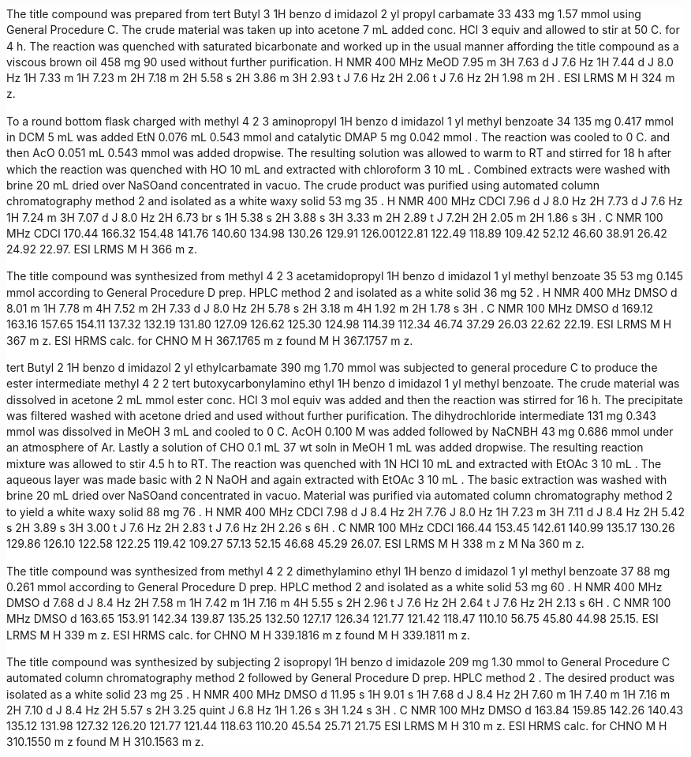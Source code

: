 The title compound was prepared from tert Butyl 3 1H benzo d imidazol 2 yl propyl carbamate 33 433 mg 1.57 mmol using General Procedure C. The crude material was taken up into acetone 7 mL added conc. HCl 3 equiv and allowed to stir at 50 C. for 4 h. The reaction was quenched with saturated bicarbonate and worked up in the usual manner affording the title compound as a viscous brown oil 458 mg 90 used without further purification. H NMR 400 MHz MeOD 7.95 m 3H 7.63 d J 7.6 Hz 1H 7.44 d J 8.0 Hz 1H 7.33 m 1H 7.23 m 2H 7.18 m 2H 5.58 s 2H 3.86 m 3H 2.93 t J 7.6 Hz 2H 2.06 t J 7.6 Hz 2H 1.98 m 2H . ESI LRMS M H 324 m z.

To a round bottom flask charged with methyl 4 2 3 aminopropyl 1H benzo d imidazol 1 yl methyl benzoate 34 135 mg 0.417 mmol in DCM 5 mL was added EtN 0.076 mL 0.543 mmol and catalytic DMAP 5 mg 0.042 mmol . The reaction was cooled to 0 C. and then AcO 0.051 mL 0.543 mmol was added dropwise. The resulting solution was allowed to warm to RT and stirred for 18 h after which the reaction was quenched with HO 10 mL and extracted with chloroform 3 10 mL . Combined extracts were washed with brine 20 mL dried over NaSOand concentrated in vacuo. The crude product was purified using automated column chromatography method 2 and isolated as a white waxy solid 53 mg 35 . H NMR 400 MHz CDCl 7.96 d J 8.0 Hz 2H 7.73 d J 7.6 Hz 1H 7.24 m 3H 7.07 d J 8.0 Hz 2H 6.73 br s 1H 5.38 s 2H 3.88 s 3H 3.33 m 2H 2.89 t J 7.2H 2H 2.05 m 2H 1.86 s 3H . C NMR 100 MHz CDCl 170.44 166.32 154.48 141.76 140.60 134.98 130.26 129.91 126.00122.81 122.49 118.89 109.42 52.12 46.60 38.91 26.42 24.92 22.97. ESI LRMS M H 366 m z.

The title compound was synthesized from methyl 4 2 3 acetamidopropyl 1H benzo d imidazol 1 yl methyl benzoate 35 53 mg 0.145 mmol according to General Procedure D prep. HPLC method 2 and isolated as a white solid 36 mg 52 . H NMR 400 MHz DMSO d 8.01 m 1H 7.78 m 4H 7.52 m 2H 7.33 d J 8.0 Hz 2H 5.78 s 2H 3.18 m 4H 1.92 m 2H 1.78 s 3H . C NMR 100 MHz DMSO d 169.12 163.16 157.65 154.11 137.32 132.19 131.80 127.09 126.62 125.30 124.98 114.39 112.34 46.74 37.29 26.03 22.62 22.19. ESI LRMS M H 367 m z. ESI HRMS calc. for CHNO M H 367.1765 m z found M H 367.1757 m z.

tert Butyl 2 1H benzo d imidazol 2 yl ethylcarbamate 390 mg 1.70 mmol was subjected to general procedure C to produce the ester intermediate methyl 4 2 2 tert butoxycarbonylamino ethyl 1H benzo d imidazol 1 yl methyl benzoate. The crude material was dissolved in acetone 2 mL mmol ester conc. HCl 3 mol equiv was added and then the reaction was stirred for 16 h. The precipitate was filtered washed with acetone dried and used without further purification. The dihydrochloride intermediate 131 mg 0.343 mmol was dissolved in MeOH 3 mL and cooled to 0 C. AcOH 0.100 M was added followed by NaCNBH 43 mg 0.686 mmol under an atmosphere of Ar. Lastly a solution of CHO 0.1 mL 37 wt soln in MeOH 1 mL was added dropwise. The resulting reaction mixture was allowed to stir 4.5 h to RT. The reaction was quenched with 1N HCl 10 mL and extracted with EtOAc 3 10 mL . The aqueous layer was made basic with 2 N NaOH and again extracted with EtOAc 3 10 mL . The basic extraction was washed with brine 20 mL dried over NaSOand concentrated in vacuo. Material was purified via automated column chromatography method 2 to yield a white waxy solid 88 mg 76 . H NMR 400 MHz CDCl 7.98 d J 8.4 Hz 2H 7.76 J 8.0 Hz 1H 7.23 m 3H 7.11 d J 8.4 Hz 2H 5.42 s 2H 3.89 s 3H 3.00 t J 7.6 Hz 2H 2.83 t J 7.6 Hz 2H 2.26 s 6H . C NMR 100 MHz CDCl 166.44 153.45 142.61 140.99 135.17 130.26 129.86 126.10 122.58 122.25 119.42 109.27 57.13 52.15 46.68 45.29 26.07. ESI LRMS M H 338 m z M Na 360 m z.

The title compound was synthesized from methyl 4 2 2 dimethylamino ethyl 1H benzo d imidazol 1 yl methyl benzoate 37 88 mg 0.261 mmol according to General Procedure D prep. HPLC method 2 and isolated as a white solid 53 mg 60 . H NMR 400 MHz DMSO d 7.68 d J 8.4 Hz 2H 7.58 m 1H 7.42 m 1H 7.16 m 4H 5.55 s 2H 2.96 t J 7.6 Hz 2H 2.64 t J 7.6 Hz 2H 2.13 s 6H . C NMR 100 MHz DMSO d 163.65 153.91 142.34 139.87 135.25 132.50 127.17 126.34 121.77 121.42 118.47 110.10 56.75 45.80 44.98 25.15. ESI LRMS M H 339 m z. ESI HRMS calc. for CHNO M H 339.1816 m z found M H 339.1811 m z.

The title compound was synthesized by subjecting 2 isopropyl 1H benzo d imidazole 209 mg 1.30 mmol to General Procedure C automated column chromatography method 2 followed by General Procedure D prep. HPLC method 2 . The desired product was isolated as a white solid 23 mg 25 . H NMR 400 MHz DMSO d 11.95 s 1H 9.01 s 1H 7.68 d J 8.4 Hz 2H 7.60 m 1H 7.40 m 1H 7.16 m 2H 7.10 d J 8.4 Hz 2H 5.57 s 2H 3.25 quint J 6.8 Hz 1H 1.26 s 3H 1.24 s 3H . C NMR 100 MHz DMSO d 163.84 159.85 142.26 140.43 135.12 131.98 127.32 126.20 121.77 121.44 118.63 110.20 45.54 25.71 21.75 ESI LRMS M H 310 m z. ESI HRMS calc. for CHNO M H 310.1550 m z found M H 310.1563 m z.
